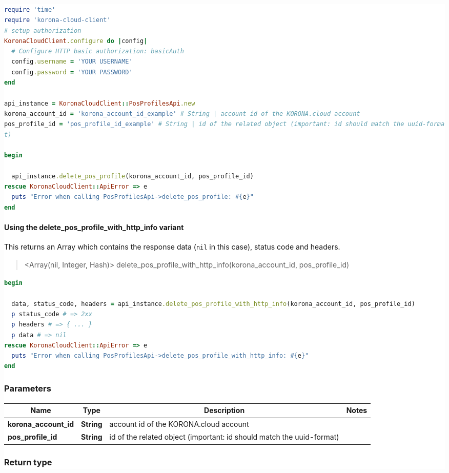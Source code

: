 ```ruby
require 'time'
require 'korona-cloud-client'
# setup authorization
KoronaCloudClient.configure do |config|
  # Configure HTTP basic authorization: basicAuth
  config.username = 'YOUR USERNAME'
  config.password = 'YOUR PASSWORD'
end

api_instance = KoronaCloudClient::PosProfilesApi.new
korona_account_id = 'korona_account_id_example' # String | account id of the KORONA.cloud account
pos_profile_id = 'pos_profile_id_example' # String | id of the related object (important: id should match the uuid-format)

begin
  
  api_instance.delete_pos_profile(korona_account_id, pos_profile_id)
rescue KoronaCloudClient::ApiError => e
  puts "Error when calling PosProfilesApi->delete_pos_profile: #{e}"
end
```

#### Using the delete_pos_profile_with_http_info variant

This returns an Array which contains the response data (`nil` in this case), status code and headers.

> <Array(nil, Integer, Hash)> delete_pos_profile_with_http_info(korona_account_id, pos_profile_id)

```ruby
begin
  
  data, status_code, headers = api_instance.delete_pos_profile_with_http_info(korona_account_id, pos_profile_id)
  p status_code # => 2xx
  p headers # => { ... }
  p data # => nil
rescue KoronaCloudClient::ApiError => e
  puts "Error when calling PosProfilesApi->delete_pos_profile_with_http_info: #{e}"
end
```

### Parameters

| Name | Type | Description | Notes |
| ---- | ---- | ----------- | ----- |
| **korona_account_id** | **String** | account id of the KORONA.cloud account |  |
| **pos_profile_id** | **String** | id of the related object (important: id should match the uuid-format) |  |

### Return type
